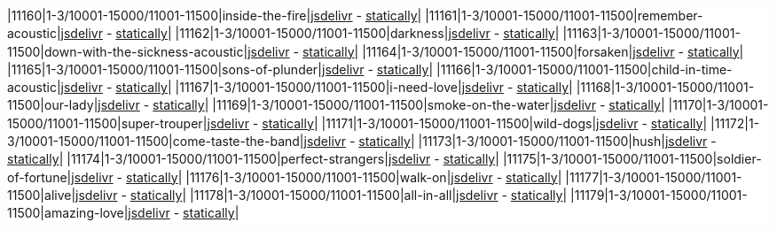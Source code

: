 |11160|1-3/10001-15000/11001-11500|inside-the-fire|[jsdelivr](https://cdn.jsdelivr.net/gh/dbchord/webp-old-c-600x600_1-3/10001-15000/11001-11500/inside-the-fire.webp) - [statically](https://cdn.statically.io/gh/dbchord/webp-old-c-600x600_1-3/img/10001-15000/11001-11500/inside-the-fire.webp)|
|11161|1-3/10001-15000/11001-11500|remember-acoustic|[jsdelivr](https://cdn.jsdelivr.net/gh/dbchord/webp-old-c-600x600_1-3/10001-15000/11001-11500/remember-acoustic.webp) - [statically](https://cdn.statically.io/gh/dbchord/webp-old-c-600x600_1-3/img/10001-15000/11001-11500/remember-acoustic.webp)|
|11162|1-3/10001-15000/11001-11500|darkness|[jsdelivr](https://cdn.jsdelivr.net/gh/dbchord/webp-old-c-600x600_1-3/10001-15000/11001-11500/darkness.webp) - [statically](https://cdn.statically.io/gh/dbchord/webp-old-c-600x600_1-3/img/10001-15000/11001-11500/darkness.webp)|
|11163|1-3/10001-15000/11001-11500|down-with-the-sickness-acoustic|[jsdelivr](https://cdn.jsdelivr.net/gh/dbchord/webp-old-c-600x600_1-3/10001-15000/11001-11500/down-with-the-sickness-acoustic.webp) - [statically](https://cdn.statically.io/gh/dbchord/webp-old-c-600x600_1-3/img/10001-15000/11001-11500/down-with-the-sickness-acoustic.webp)|
|11164|1-3/10001-15000/11001-11500|forsaken|[jsdelivr](https://cdn.jsdelivr.net/gh/dbchord/webp-old-c-600x600_1-3/10001-15000/11001-11500/forsaken.webp) - [statically](https://cdn.statically.io/gh/dbchord/webp-old-c-600x600_1-3/img/10001-15000/11001-11500/forsaken.webp)|
|11165|1-3/10001-15000/11001-11500|sons-of-plunder|[jsdelivr](https://cdn.jsdelivr.net/gh/dbchord/webp-old-c-600x600_1-3/10001-15000/11001-11500/sons-of-plunder.webp) - [statically](https://cdn.statically.io/gh/dbchord/webp-old-c-600x600_1-3/img/10001-15000/11001-11500/sons-of-plunder.webp)|
|11166|1-3/10001-15000/11001-11500|child-in-time-acoustic|[jsdelivr](https://cdn.jsdelivr.net/gh/dbchord/webp-old-c-600x600_1-3/10001-15000/11001-11500/child-in-time-acoustic.webp) - [statically](https://cdn.statically.io/gh/dbchord/webp-old-c-600x600_1-3/img/10001-15000/11001-11500/child-in-time-acoustic.webp)|
|11167|1-3/10001-15000/11001-11500|i-need-love|[jsdelivr](https://cdn.jsdelivr.net/gh/dbchord/webp-old-c-600x600_1-3/10001-15000/11001-11500/i-need-love.webp) - [statically](https://cdn.statically.io/gh/dbchord/webp-old-c-600x600_1-3/img/10001-15000/11001-11500/i-need-love.webp)|
|11168|1-3/10001-15000/11001-11500|our-lady|[jsdelivr](https://cdn.jsdelivr.net/gh/dbchord/webp-old-c-600x600_1-3/10001-15000/11001-11500/our-lady.webp) - [statically](https://cdn.statically.io/gh/dbchord/webp-old-c-600x600_1-3/img/10001-15000/11001-11500/our-lady.webp)|
|11169|1-3/10001-15000/11001-11500|smoke-on-the-water|[jsdelivr](https://cdn.jsdelivr.net/gh/dbchord/webp-old-c-600x600_1-3/10001-15000/11001-11500/smoke-on-the-water.webp) - [statically](https://cdn.statically.io/gh/dbchord/webp-old-c-600x600_1-3/img/10001-15000/11001-11500/smoke-on-the-water.webp)|
|11170|1-3/10001-15000/11001-11500|super-trouper|[jsdelivr](https://cdn.jsdelivr.net/gh/dbchord/webp-old-c-600x600_1-3/10001-15000/11001-11500/super-trouper.webp) - [statically](https://cdn.statically.io/gh/dbchord/webp-old-c-600x600_1-3/img/10001-15000/11001-11500/super-trouper.webp)|
|11171|1-3/10001-15000/11001-11500|wild-dogs|[jsdelivr](https://cdn.jsdelivr.net/gh/dbchord/webp-old-c-600x600_1-3/10001-15000/11001-11500/wild-dogs.webp) - [statically](https://cdn.statically.io/gh/dbchord/webp-old-c-600x600_1-3/img/10001-15000/11001-11500/wild-dogs.webp)|
|11172|1-3/10001-15000/11001-11500|come-taste-the-band|[jsdelivr](https://cdn.jsdelivr.net/gh/dbchord/webp-old-c-600x600_1-3/10001-15000/11001-11500/come-taste-the-band.webp) - [statically](https://cdn.statically.io/gh/dbchord/webp-old-c-600x600_1-3/img/10001-15000/11001-11500/come-taste-the-band.webp)|
|11173|1-3/10001-15000/11001-11500|hush|[jsdelivr](https://cdn.jsdelivr.net/gh/dbchord/webp-old-c-600x600_1-3/10001-15000/11001-11500/hush.webp) - [statically](https://cdn.statically.io/gh/dbchord/webp-old-c-600x600_1-3/img/10001-15000/11001-11500/hush.webp)|
|11174|1-3/10001-15000/11001-11500|perfect-strangers|[jsdelivr](https://cdn.jsdelivr.net/gh/dbchord/webp-old-c-600x600_1-3/10001-15000/11001-11500/perfect-strangers.webp) - [statically](https://cdn.statically.io/gh/dbchord/webp-old-c-600x600_1-3/img/10001-15000/11001-11500/perfect-strangers.webp)|
|11175|1-3/10001-15000/11001-11500|soldier-of-fortune|[jsdelivr](https://cdn.jsdelivr.net/gh/dbchord/webp-old-c-600x600_1-3/10001-15000/11001-11500/soldier-of-fortune.webp) - [statically](https://cdn.statically.io/gh/dbchord/webp-old-c-600x600_1-3/img/10001-15000/11001-11500/soldier-of-fortune.webp)|
|11176|1-3/10001-15000/11001-11500|walk-on|[jsdelivr](https://cdn.jsdelivr.net/gh/dbchord/webp-old-c-600x600_1-3/10001-15000/11001-11500/walk-on.webp) - [statically](https://cdn.statically.io/gh/dbchord/webp-old-c-600x600_1-3/img/10001-15000/11001-11500/walk-on.webp)|
|11177|1-3/10001-15000/11001-11500|alive|[jsdelivr](https://cdn.jsdelivr.net/gh/dbchord/webp-old-c-600x600_1-3/10001-15000/11001-11500/alive.webp) - [statically](https://cdn.statically.io/gh/dbchord/webp-old-c-600x600_1-3/img/10001-15000/11001-11500/alive.webp)|
|11178|1-3/10001-15000/11001-11500|all-in-all|[jsdelivr](https://cdn.jsdelivr.net/gh/dbchord/webp-old-c-600x600_1-3/10001-15000/11001-11500/all-in-all.webp) - [statically](https://cdn.statically.io/gh/dbchord/webp-old-c-600x600_1-3/img/10001-15000/11001-11500/all-in-all.webp)|
|11179|1-3/10001-15000/11001-11500|amazing-love|[jsdelivr](https://cdn.jsdelivr.net/gh/dbchord/webp-old-c-600x600_1-3/10001-15000/11001-11500/amazing-love.webp) - [statically](https://cdn.statically.io/gh/dbchord/webp-old-c-600x600_1-3/img/10001-15000/11001-11500/amazing-love.webp)|